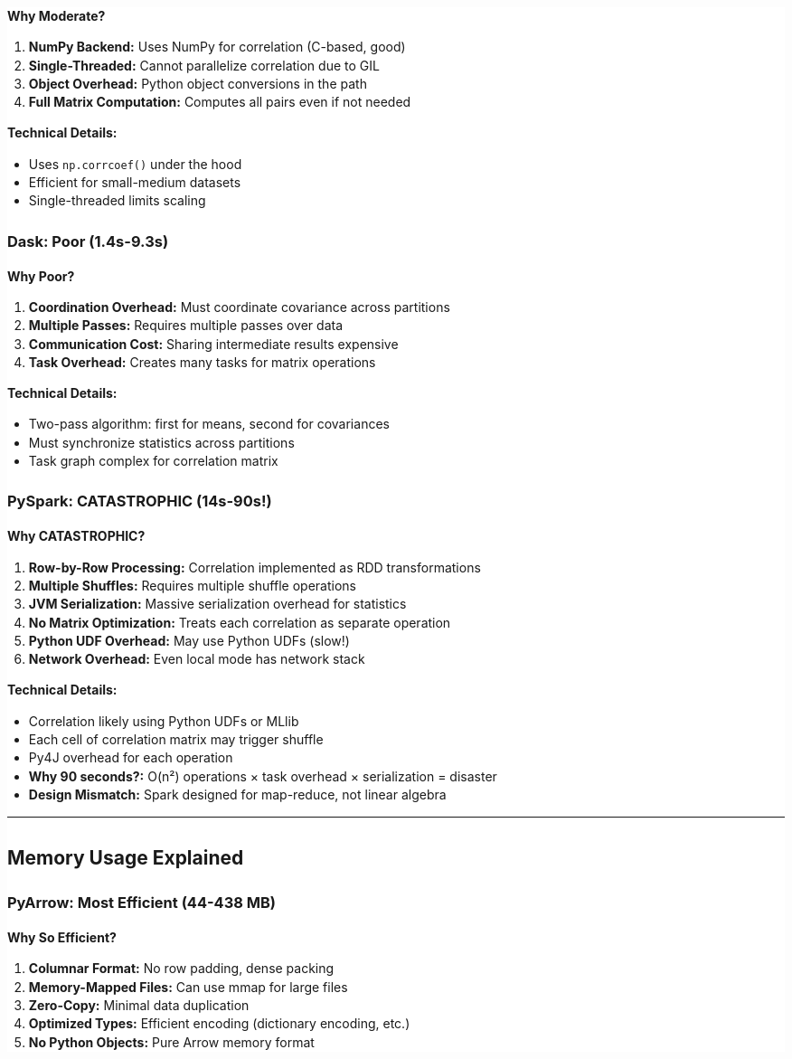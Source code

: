 **Why Moderate?**
1. **NumPy Backend:** Uses NumPy for correlation (C-based, good)
2. **Single-Threaded:** Cannot parallelize correlation due to GIL
3. **Object Overhead:** Python object conversions in the path
4. **Full Matrix Computation:** Computes all pairs even if not needed

**Technical Details:**
- Uses `np.corrcoef()` under the hood
- Efficient for small-medium datasets
- Single-threaded limits scaling

### Dask: Poor (1.4s-9.3s)

**Why Poor?**
1. **Coordination Overhead:** Must coordinate covariance across partitions
2. **Multiple Passes:** Requires multiple passes over data
3. **Communication Cost:** Sharing intermediate results expensive
4. **Task Overhead:** Creates many tasks for matrix operations

**Technical Details:**
- Two-pass algorithm: first for means, second for covariances
- Must synchronize statistics across partitions
- Task graph complex for correlation matrix

### PySpark: CATASTROPHIC (14s-90s!)

**Why CATASTROPHIC?**
1. **Row-by-Row Processing:** Correlation implemented as RDD transformations
2. **Multiple Shuffles:** Requires multiple shuffle operations
3. **JVM Serialization:** Massive serialization overhead for statistics
4. **No Matrix Optimization:** Treats each correlation as separate operation
5. **Python UDF Overhead:** May use Python UDFs (slow!)
6. **Network Overhead:** Even local mode has network stack

**Technical Details:**
- Correlation likely using Python UDFs or MLlib
- Each cell of correlation matrix may trigger shuffle
- Py4J overhead for each operation
- **Why 90 seconds?:** O(n²) operations × task overhead × serialization = disaster
- **Design Mismatch:** Spark designed for map-reduce, not linear algebra

---

## Memory Usage Explained

### PyArrow: Most Efficient (44-438 MB)

**Why So Efficient?**
1. **Columnar Format:** No row padding, dense packing
2. **Memory-Mapped Files:** Can use mmap for large files
3. **Zero-Copy:** Minimal data duplication
4. **Optimized Types:** Efficient encoding (dictionary encoding, etc.)
5. **No Python Objects:** Pure Arrow memory format
